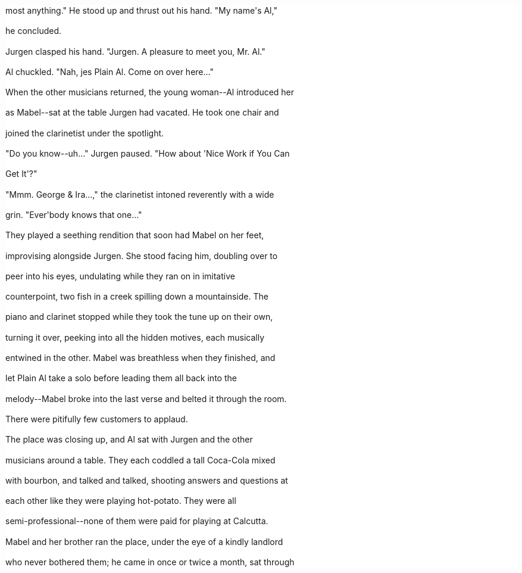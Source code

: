 most anything."  He stood up and thrust out his hand.  "My name's Al,"

he concluded.



Jurgen clasped his hand. "Jurgen.  A pleasure to meet you, Mr. Al."



Al chuckled.  "Nah, jes Plain Al.  Come on over here..."



When the other musicians returned, the young woman--Al introduced her

as Mabel--sat at the table Jurgen had vacated.  He took one chair and

joined the clarinetist under the spotlight.



"Do you know--uh..." Jurgen paused.  "How about 'Nice Work if You Can

Get It'?"



"Mmm.  George & Ira...," the clarinetist intoned reverently with a wide

grin.  "Ever'body knows that one..."



They played a seething rendition that soon had Mabel on her feet,

improvising alongside Jurgen.  She stood facing him, doubling over to

peer into his eyes, undulating while they ran on in imitative

counterpoint, two fish in a creek spilling down a mountainside.  The

piano and clarinet stopped while they took the tune up on their own,

turning it over, peeking into all the hidden motives, each musically

entwined in the other.  Mabel was breathless when they finished, and

let Plain Al take a solo before leading them all back into the

melody--Mabel broke into the last verse and belted it through the room.

There were pitifully few customers to applaud.



The place was closing up, and Al sat with Jurgen and the other

musicians around a table.  They each coddled a tall Coca-Cola mixed

with bourbon, and talked and talked, shooting answers and questions at

each other like they were playing hot-potato.  They were all

semi-professional--none of them were paid for playing at Calcutta.

Mabel and her brother ran the place, under the eye of a kindly landlord

who never bothered them; he came in once or twice a month, sat through
